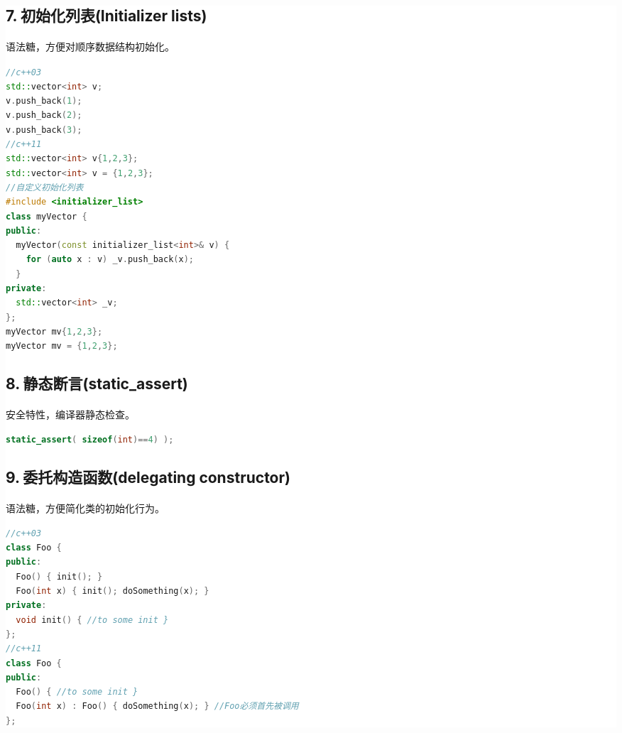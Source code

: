 ## 7. 初始化列表(Initializer lists)

语法糖，方便对顺序数据结构初始化。

```cpp
//c++03
std::vector<int> v;
v.push_back(1);
v.push_back(2);
v.push_back(3);
//c++11
std::vector<int> v{1,2,3};
std::vector<int> v = {1,2,3};
//自定义初始化列表
#include <initializer_list>
class myVector {
public:
  myVector(const initializer_list<int>& v) {
    for (auto x : v) _v.push_back(x);
  }
private:
  std::vector<int> _v;
};
myVector mv{1,2,3};
myVector mv = {1,2,3};
```

## 8. 静态断言(static_assert)

安全特性，编译器静态检查。

```cpp
static_assert( sizeof(int)==4) );
```

## 9. 委托构造函数(delegating constructor)

语法糖，方便简化类的初始化行为。

```cpp
//c++03
class Foo {
public:
  Foo() { init(); }
  Foo(int x) { init(); doSomething(x); }
private:
  void init() { //to some init }
};
//c++11
class Foo {
public:
  Foo() { //to some init }
  Foo(int x) : Foo() { doSomething(x); } //Foo必须首先被调用
};
```
